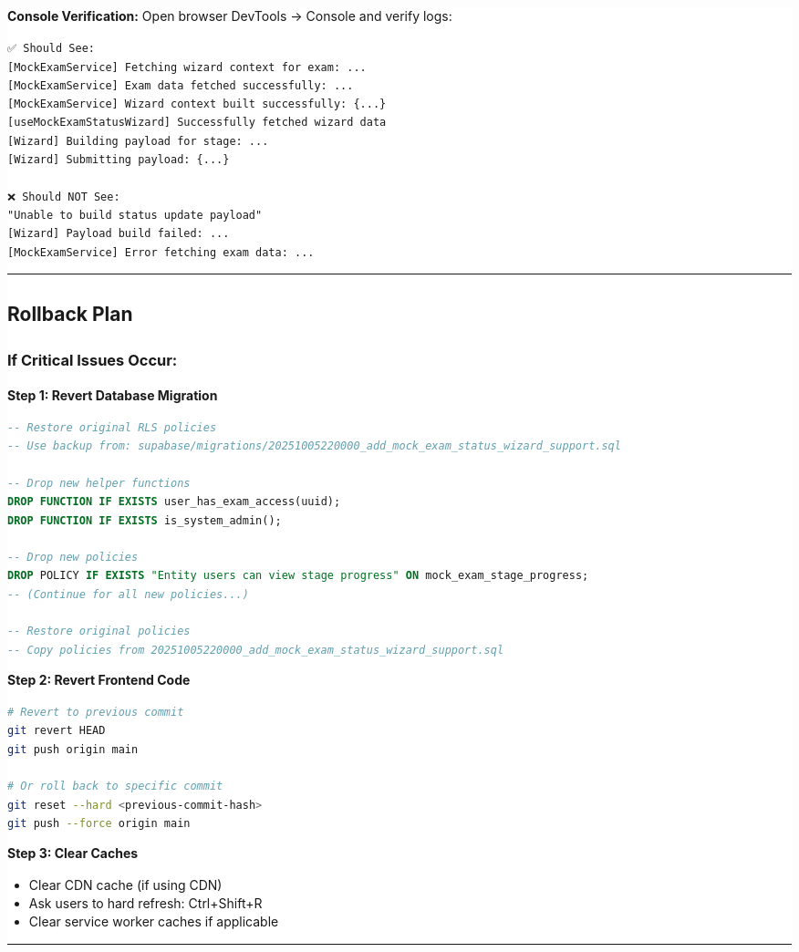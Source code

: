 **Console Verification:**
Open browser DevTools → Console and verify logs:
```
✅ Should See:
[MockExamService] Fetching wizard context for exam: ...
[MockExamService] Exam data fetched successfully: ...
[MockExamService] Wizard context built successfully: {...}
[useMockExamStatusWizard] Successfully fetched wizard data
[Wizard] Building payload for stage: ...
[Wizard] Submitting payload: {...}

❌ Should NOT See:
"Unable to build status update payload"
[Wizard] Payload build failed: ...
[MockExamService] Error fetching exam data: ...
```

---

## Rollback Plan

### If Critical Issues Occur:

**Step 1: Revert Database Migration**
```sql
-- Restore original RLS policies
-- Use backup from: supabase/migrations/20251005220000_add_mock_exam_status_wizard_support.sql

-- Drop new helper functions
DROP FUNCTION IF EXISTS user_has_exam_access(uuid);
DROP FUNCTION IF EXISTS is_system_admin();

-- Drop new policies
DROP POLICY IF EXISTS "Entity users can view stage progress" ON mock_exam_stage_progress;
-- (Continue for all new policies...)

-- Restore original policies
-- Copy policies from 20251005220000_add_mock_exam_status_wizard_support.sql
```

**Step 2: Revert Frontend Code**
```bash
# Revert to previous commit
git revert HEAD
git push origin main

# Or roll back to specific commit
git reset --hard <previous-commit-hash>
git push --force origin main
```

**Step 3: Clear Caches**
- Clear CDN cache (if using CDN)
- Ask users to hard refresh: Ctrl+Shift+R
- Clear service worker caches if applicable

---